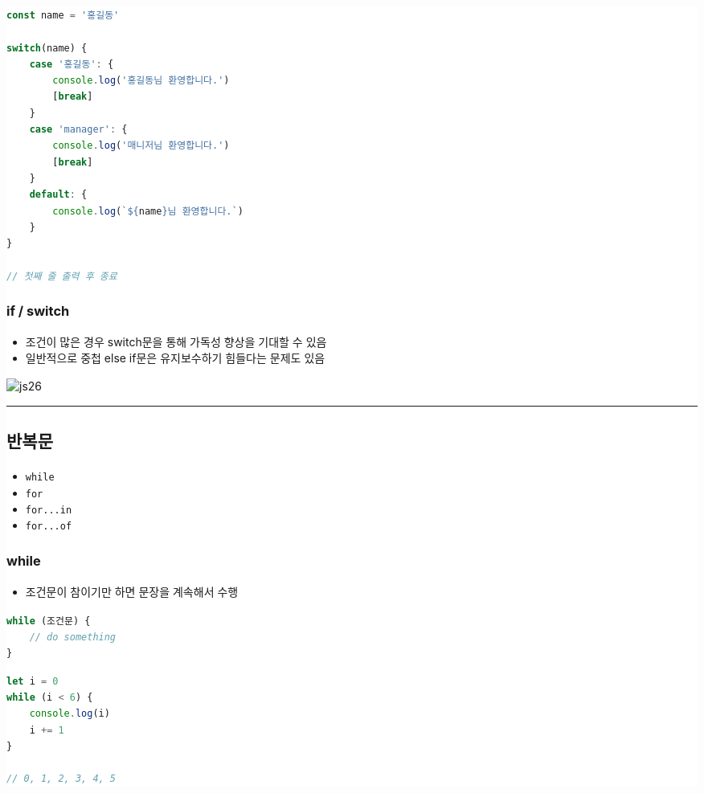 ```jsx
const name = '홍길동'

switch(name) {
	case '홍길동': {
		console.log('홍길동님 환영합니다.')
		[break]
	}
	case 'manager': {
		console.log('매니저님 환영합니다.')
		[break]
	}
	default: {
		console.log(`${name}님 환영합니다.`)
	}
}

// 첫째 줄 출력 후 종료
```

### if / switch

- 조건이 많은 경우 switch문을 통해 가독성 향상을 기대할 수 있음
- 일반적으로 중첩 else if문은 유지보수하기 힘들다는 문제도 있음

<img width="667" alt="js26" src="https://user-images.githubusercontent.com/86648892/196928056-4fda8dfc-8872-42c3-8279-e8f10c9b20d0.png">

---

## 반복문

- `while`
- `for`
- `for...in`
- `for...of`

### while

- 조건문이 참이기만 하면 문장을 계속해서 수행

```jsx
while (조건문) {
	// do something
}
```

```jsx
let i = 0
while (i < 6) {
	console.log(i)
	i += 1
}

// 0, 1, 2, 3, 4, 5
```
